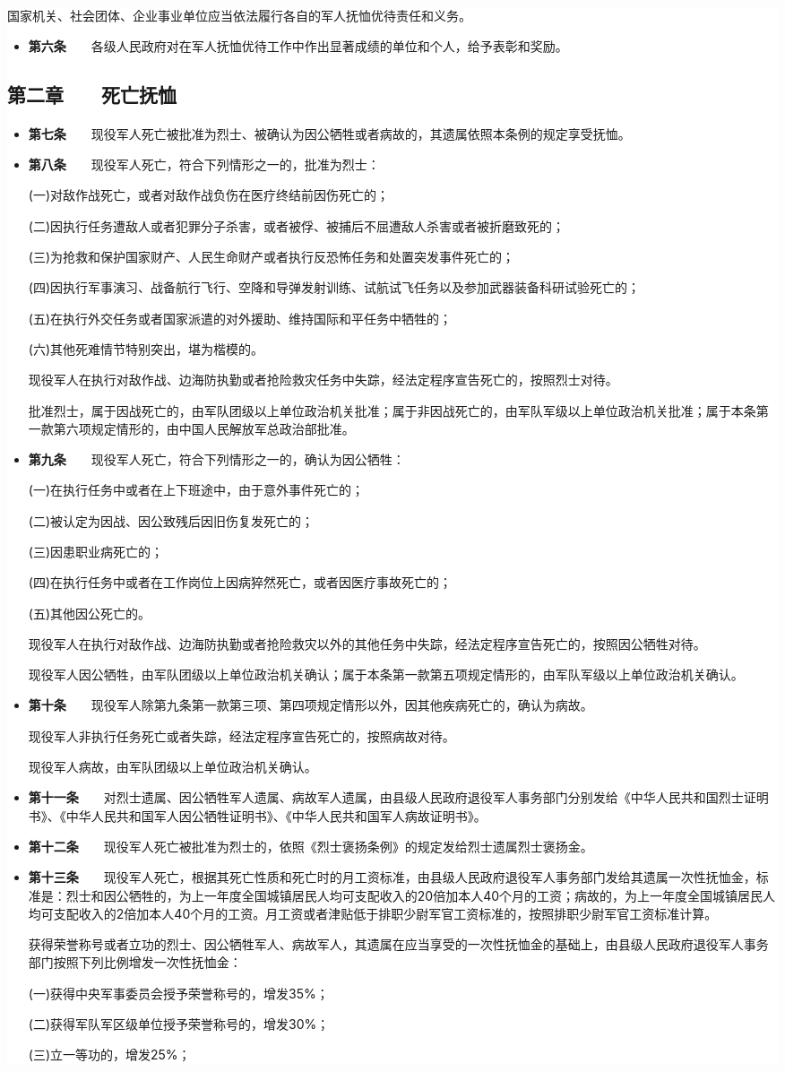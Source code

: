   国家机关、社会团体、企业事业单位应当依法履行各自的军人抚恤优待责任和义务。

- **第六条**　　各级人民政府对在军人抚恤优待工作中作出显著成绩的单位和个人，给予表彰和奖励。

## 第二章　　死亡抚恤

- **第七条**　　现役军人死亡被批准为烈士、被确认为因公牺牲或者病故的，其遗属依照本条例的规定享受抚恤。

- **第八条**　　现役军人死亡，符合下列情形之一的，批准为烈士：

  (一)对敌作战死亡，或者对敌作战负伤在医疗终结前因伤死亡的；

  (二)因执行任务遭敌人或者犯罪分子杀害，或者被俘、被捕后不屈遭敌人杀害或者被折磨致死的；

  (三)为抢救和保护国家财产、人民生命财产或者执行反恐怖任务和处置突发事件死亡的；

  (四)因执行军事演习、战备航行飞行、空降和导弹发射训练、试航试飞任务以及参加武器装备科研试验死亡的；

  (五)在执行外交任务或者国家派遣的对外援助、维持国际和平任务中牺牲的；

  (六)其他死难情节特别突出，堪为楷模的。

  现役军人在执行对敌作战、边海防执勤或者抢险救灾任务中失踪，经法定程序宣告死亡的，按照烈士对待。

  批准烈士，属于因战死亡的，由军队团级以上单位政治机关批准；属于非因战死亡的，由军队军级以上单位政治机关批准；属于本条第一款第六项规定情形的，由中国人民解放军总政治部批准。

- **第九条**　　现役军人死亡，符合下列情形之一的，确认为因公牺牲：

  (一)在执行任务中或者在上下班途中，由于意外事件死亡的；

  (二)被认定为因战、因公致残后因旧伤复发死亡的；

  (三)因患职业病死亡的；

  (四)在执行任务中或者在工作岗位上因病猝然死亡，或者因医疗事故死亡的；

  (五)其他因公死亡的。

  现役军人在执行对敌作战、边海防执勤或者抢险救灾以外的其他任务中失踪，经法定程序宣告死亡的，按照因公牺牲对待。

  现役军人因公牺牲，由军队团级以上单位政治机关确认；属于本条第一款第五项规定情形的，由军队军级以上单位政治机关确认。

- **第十条**　　现役军人除第九条第一款第三项、第四项规定情形以外，因其他疾病死亡的，确认为病故。

  现役军人非执行任务死亡或者失踪，经法定程序宣告死亡的，按照病故对待。

  现役军人病故，由军队团级以上单位政治机关确认。

- **第十一条**　　对烈士遗属、因公牺牲军人遗属、病故军人遗属，由县级人民政府退役军人事务部门分别发给《中华人民共和国烈士证明书》、《中华人民共和国军人因公牺牲证明书》、《中华人民共和国军人病故证明书》。

- **第十二条**　　现役军人死亡被批准为烈士的，依照《烈士褒扬条例》的规定发给烈士遗属烈士褒扬金。

- **第十三条**　　现役军人死亡，根据其死亡性质和死亡时的月工资标准，由县级人民政府退役军人事务部门发给其遗属一次性抚恤金，标准是：烈士和因公牺牲的，为上一年度全国城镇居民人均可支配收入的20倍加本人40个月的工资；病故的，为上一年度全国城镇居民人均可支配收入的2倍加本人40个月的工资。月工资或者津贴低于排职少尉军官工资标准的，按照排职少尉军官工资标准计算。

  获得荣誉称号或者立功的烈士、因公牺牲军人、病故军人，其遗属在应当享受的一次性抚恤金的基础上，由县级人民政府退役军人事务部门按照下列比例增发一次性抚恤金：

  (一)获得中央军事委员会授予荣誉称号的，增发35%；

  (二)获得军队军区级单位授予荣誉称号的，增发30%；

  (三)立一等功的，增发25%；
